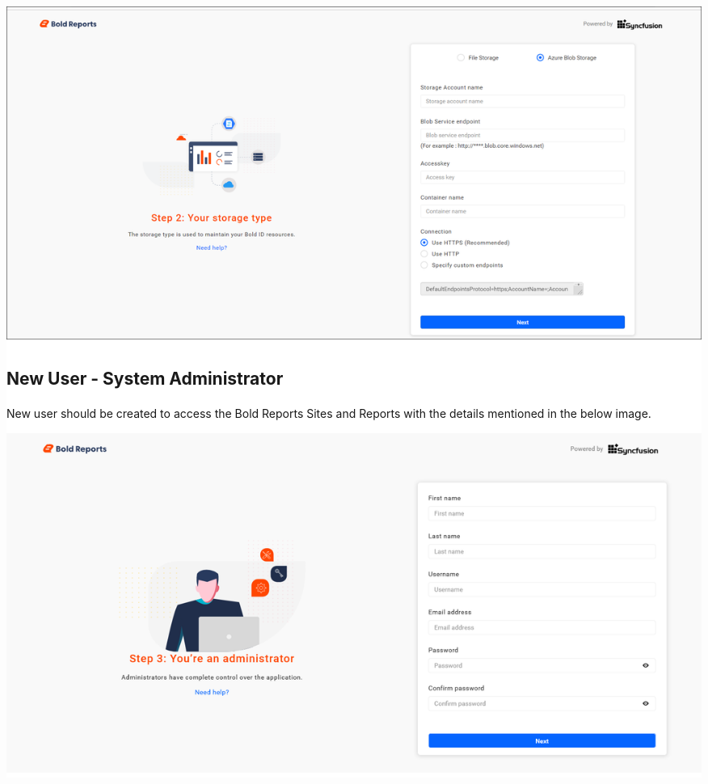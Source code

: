 ![Blob Storage](/static/assets/on-premise/images/getting-started/select-storage-type-blobstorage.png)

## New User - System Administrator

New user should be created to access the Bold Reports Sites and Reports with the details mentioned in the below image.

![Admin User Registration](/static/assets/on-premise/images/getting-started/application-startup-admin.png)
